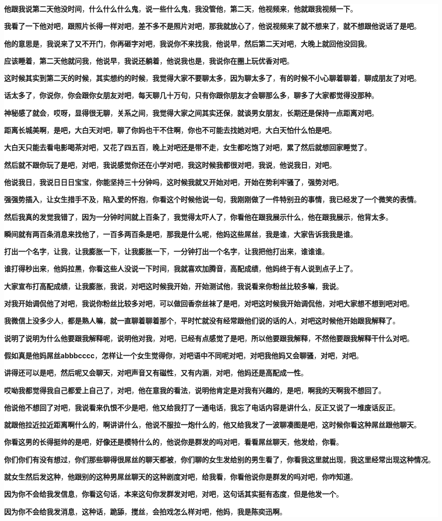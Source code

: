 <b>他跟我说第二天他没时间</b>，<b>什么什么什么鬼</b>，<b>说一些什么鬼</b>，<b>我没管他</b>，<b>第二天</b>，<b>他视频来</b>，<b>他就跟我视频一下</b>。

<b>我看了一下他对吧</b>，<b>跟照片长得一样对吧</b>，<b>差不多不是照片对吧</b>，<b>那我就放心了</b>，<b>他说视频来了就不想来了</b>，<b>就不想跟他说话了是吧</b>。

<b>他的意思是</b>，<b>我说来了又不开门</b>，<b>你再砸字对吧</b>，<b>我说你不来找我</b>，<b>他说早</b>，<b>然后第二天对吧</b>，<b>大晚上就回他没回我</b>。

<b>应该睡着</b>，<b>第二天他就问我</b>，<b>他说早</b>，<b>我说还躺着</b>，<b>他说我也是</b>，<b>我说你在圈上玩优香对吧</b>。

<b>这时候其实到第二天的时候</b>，<b>其实想约的时候</b>，<b>我觉得大家不要聊太多</b>，<b>因为聊太多了</b>，<b>有的时候不小心聊着聊着</b>，<b>聊成朋友了对吧</b>。

<b>话太多了</b>，<b>你说你</b>，<b>你会跟你女朋友对吧</b>，<b>每天聊几十万句</b>，<b>只有你跟你朋友才会聊那么多</b>，<b>聊多了大家都觉得没那种</b>。

<b>神秘感了就会</b>，<b>哎呀，显得很无聊</b>，<b>关系之间</b>，<b>我觉得大家之间其实还保</b>，<b>就谈男女朋友</b>，<b>长期还是保持一点距离对吧</b>。

<b>距离长城美啊</b>，<b>是吧，大白天对吧</b>，<b>聊了你妈也干不住啊</b>，<b>你也不可能去找她对吧</b>，<b>大白天怕什么怕是吧</b>。

<b>大白天只能去看电影喝茶对吧</b>，<b>又花了四五百</b>，<b>晚上对吧还是带不走</b>，<b>女生都吃饱了对吧</b>，<b>累了然后就想回家睡觉了</b>。

<b>然后就不跟你玩了是吧</b>，<b>对吧</b>，<b>我说感觉你还在小学对吧</b>，<b>我这时候我都很对吧</b>，<b>我说</b>，<b>他说我日</b>，<b>对吧</b>。

<b>他说我日</b>，<b>我说日日日宝宝</b>，<b>你能坚持三十分钟吗</b>，<b>这时候我就又开始对吧</b>，<b>开始在势利牢骚了</b>，<b>强势对吧</b>。

<b>强强势插入</b>，<b>让女生措手不及</b>，<b>陷入爱的怀抱</b>，<b>你看这个时候他说一句</b>，<b>我刚刚做了一件特别丑的事情</b>，<b>我已经发了一个微笑的表情</b>。

<b>然后我真的发觉我错了</b>，<b>因为一分钟时间就上百条了</b>，<b>我觉得太吓人了</b>，<b>你看他在跟我展示什么</b>，<b>他在跟我展示</b>，<b>他背太多</b>。

<b>瞬间就有两百条消息来找他了</b>，<b>一百多两百条是吧</b>，<b>那我是什么呢</b>，<b>他妈这些屌丝</b>，<b>我是谁</b>，<b>大家告诉我我是谁</b>。

<b>打出一个名字</b>，<b>让我</b>，<b>让我膨胀一下</b>，<b>让我膨胀一下</b>，<b>一分钟打出一个名字</b>，<b>让我把他打出来</b>，<b>谁谁谁</b>。

<b>谁打得秒出来</b>，<b>他妈拉黑</b>，<b>你看这些人没说一下时间</b>，<b>我就喜欢加腾音</b>，<b>高配成绩</b>，<b>他妈终于有人说到点子上了</b>。

<b>大家宣布打高配成绩</b>，<b>让我膨胀</b>，<b>我说</b>，<b>对吧这时候我开始</b>，<b>开始测试他</b>，<b>我说看来你粉丝比较多嘛</b>，<b>我说</b>。

<b>对我开始调侃他了对吧</b>，<b>我说你粉丝比较多对吧</b>，<b>可以做回香奈丝袜了是吧</b>，<b>对吧这时候我开始调侃他</b>，<b>对吧大家想不想到吧对吧</b>。

<b>我微信上没多少人</b>，<b>都是熟人嘛</b>，<b>就一直聊着聊着那个</b>，<b>平时忙就没有经常跟他们说的话的人</b>，<b>对吧这时候他开始跟我解释了</b>。

<b>说明了说明为什么他要跟我解释呢</b>，<b>说明他对我</b>，<b>对吧</b>，<b>已经有点感觉了是吧</b>，<b>所以他要跟我解释</b>，<b>不然他要跟我解释干什么对吧</b>。

<b>假如真是他妈屌丝abbbcccc</b>，<b>怎样让一个女生觉得你</b>，<b>对吧语中不同呢对吧</b>，<b>对吧我他妈又会聊骚</b>，<b>对吧</b>，<b>对吧</b>。

<b>讲得还可以是吧</b>，<b>然后呢又会聊天</b>，<b>对吧声音又有磁性</b>，<b>又有内涵</b>，<b>对吧</b>，<b>他妈还是高配成一性</b>。

<b>哎呦我都觉得我自己都爱上自己了</b>，<b>对吧</b>，<b>他在意我的看法</b>，<b>说明他肯定是对我有兴趣的</b>，<b>是吧</b>，<b>啊我的天啊我不想回了</b>。

<b>他说他不想回了对吧</b>，<b>我说看来仇恨不少是吧</b>，<b>他又给我打了一通电话</b>，<b>我忘了电话内容是讲什么</b>，<b>反正又说了一堆废话反正</b>。

<b>就跟他拉近拉近距离啊什么的</b>，<b>啊讲讲什么</b>，<b>他说不服拉一炮什么的</b>，<b>他又给我发了一波聊凑图是吧</b>，<b>这时候你看这种屌丝跟他聊天</b>。

<b>你看这男的长得挺帅的是吧</b>，<b>好像还是模特什么的</b>，<b>他说你是群发的吗对吧</b>，<b>看看屌丝聊天</b>，<b>他发给</b>，<b>你看</b>。

<b>你们你们有没有想过</b>，<b>你们那些聊得很屌丝的聊天都被</b>，<b>你们聊的女生发给别的男生看了</b>，<b>你看我这里就出现</b>，<b>我这里经常出现这种情况</b>。

<b>就女生然后发这种</b>，<b>他跟别的这种男屌丝聊天的这种剧度对吧</b>，<b>给我看</b>，<b>你看他说你是群发的吗对吧</b>，<b>你咋知道</b>。

<b>因为你不会给我发信息</b>，<b>你看这句话</b>，<b>本来这句你发群发对吧</b>，<b>对吧</b>，<b>这句话其实挺有态度</b>，<b>但是他发一个</b>。

<b>因为你不会给我发消息</b>，<b>这种话</b>，<b>跪舔</b>，<b>搅丝</b>，<b>会拍戏怎么样对吧</b>，<b>他妈</b>，<b>我是陈奕迅啊</b>。
